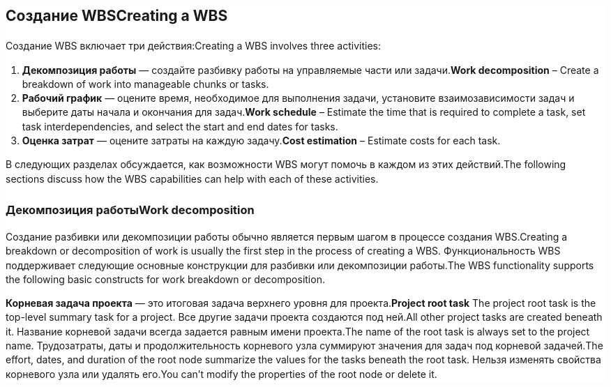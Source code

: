 ## <a name="creating-a-wbs"></a><span data-ttu-id="1e2f0-137">Создание WBS</span><span class="sxs-lookup"><span data-stu-id="1e2f0-137">Creating a WBS</span></span>
<span data-ttu-id="1e2f0-138">Создание WBS включает три действия:</span><span class="sxs-lookup"><span data-stu-id="1e2f0-138">Creating a WBS involves three activities:</span></span>

1.  <span data-ttu-id="1e2f0-139">**Декомпозиция работы** — создайте разбивку работы на управляемые части или задачи.</span><span class="sxs-lookup"><span data-stu-id="1e2f0-139">**Work decomposition** – Create a breakdown of work into manageable chunks or tasks.</span></span>
2.  <span data-ttu-id="1e2f0-140">**Рабочий график** — оцените время, необходимое для выполнения задачи, установите взаимозависимости задач и выберите даты начала и окончания для задач.</span><span class="sxs-lookup"><span data-stu-id="1e2f0-140">**Work schedule** – Estimate the time that is required to complete a task, set task interdependencies, and select the start and end dates for tasks.</span></span>
3.  <span data-ttu-id="1e2f0-141">**Оценка затрат** — оцените затраты на каждую задачу.</span><span class="sxs-lookup"><span data-stu-id="1e2f0-141">**Cost estimation** – Estimate costs for each task.</span></span>

<span data-ttu-id="1e2f0-142">В следующих разделах обсуждается, как возможности WBS могут помочь в каждом из этих действий.</span><span class="sxs-lookup"><span data-stu-id="1e2f0-142">The following sections discuss how the WBS capabilities can help with each of these activities.</span></span>

### <a name="work-decomposition"></a><span data-ttu-id="1e2f0-143">Декомпозиция работы</span><span class="sxs-lookup"><span data-stu-id="1e2f0-143">Work decomposition</span></span>

<span data-ttu-id="1e2f0-144">Создание разбивки или декомпозиции работы обычно является первым шагом в процессе создания WBS.</span><span class="sxs-lookup"><span data-stu-id="1e2f0-144">Creating a breakdown or decomposition of work is usually the first step in the process of creating a WBS.</span></span> <span data-ttu-id="1e2f0-145">Функциональность WBS поддерживает следующие основные конструкции для разбивки или декомпозиции работы.</span><span class="sxs-lookup"><span data-stu-id="1e2f0-145">The WBS functionality supports the following basic constructs for work breakdown or decomposition.</span></span> 

<span data-ttu-id="1e2f0-146">**Корневая задача проекта** — это итоговая задача верхнего уровня для проекта.</span><span class="sxs-lookup"><span data-stu-id="1e2f0-146">**Project root task** The project root task is the top-level summary task for a project.</span></span> <span data-ttu-id="1e2f0-147">Все другие задачи проекта создаются под ней.</span><span class="sxs-lookup"><span data-stu-id="1e2f0-147">All other project tasks are created beneath it.</span></span> <span data-ttu-id="1e2f0-148">Название корневой задачи всегда задается равным имени проекта.</span><span class="sxs-lookup"><span data-stu-id="1e2f0-148">The name of the root task is always set to the project name.</span></span> <span data-ttu-id="1e2f0-149">Трудозатраты, даты и продолжительность корневого узла суммируют значения для задач под корневой задачей.</span><span class="sxs-lookup"><span data-stu-id="1e2f0-149">The effort, dates, and duration of the root node summarize the values for the tasks beneath the root task.</span></span> <span data-ttu-id="1e2f0-150">Нельзя изменять свойства корневого узла или удалять его.</span><span class="sxs-lookup"><span data-stu-id="1e2f0-150">You can’t modify the properties of the root node or delete it.</span></span>
